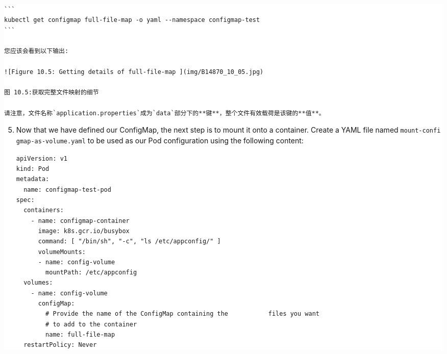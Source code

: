     ```
    kubectl get configmap full-file-map -o yaml --namespace configmap-test
    ```

    您应该会看到以下输出:

    ![Figure 10.5: Getting details of full-file-map ](img/B14870_10_05.jpg)

    图 10.5:获取完整文件映射的细节

    请注意，文件名称`application.properties`成为`data`部分下的**键**，整个文件有效载荷是该键的**值**。

5.  Now that we have defined our ConfigMap, the next step is to mount it onto a container. Create a YAML file named `mount-configmap-as-volume.yaml` to be used as our Pod configuration using the following content:

    ```
    apiVersion: v1
    kind: Pod
    metadata:
      name: configmap-test-pod
    spec:
      containers:
        - name: configmap-container
          image: k8s.gcr.io/busybox
          command: [ "/bin/sh", "-c", "ls /etc/appconfig/" ]
          volumeMounts:
          - name: config-volume
            mountPath: /etc/appconfig
      volumes:
        - name: config-volume
          configMap:
            # Provide the name of the ConfigMap containing the           files you want
            # to add to the container
            name: full-file-map
      restartPolicy: Never
    ```
